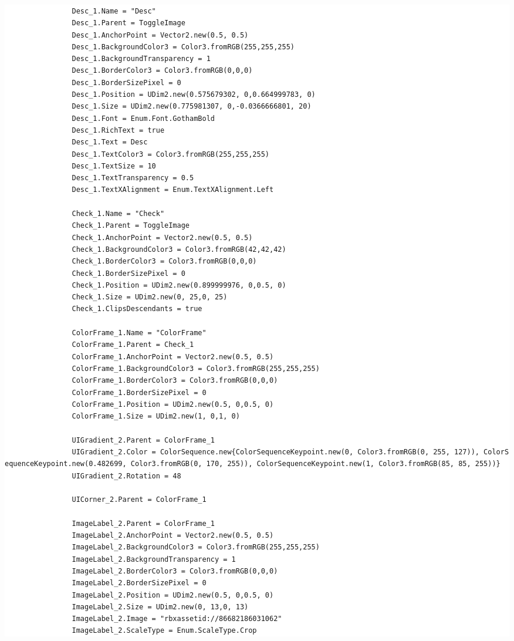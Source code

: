 					Desc_1.Name = "Desc"
					Desc_1.Parent = ToggleImage
					Desc_1.AnchorPoint = Vector2.new(0.5, 0.5)
					Desc_1.BackgroundColor3 = Color3.fromRGB(255,255,255)
					Desc_1.BackgroundTransparency = 1
					Desc_1.BorderColor3 = Color3.fromRGB(0,0,0)
					Desc_1.BorderSizePixel = 0
					Desc_1.Position = UDim2.new(0.575679302, 0,0.664999783, 0)
					Desc_1.Size = UDim2.new(0.775981307, 0,-0.0366666801, 20)
					Desc_1.Font = Enum.Font.GothamBold
					Desc_1.RichText = true
					Desc_1.Text = Desc
					Desc_1.TextColor3 = Color3.fromRGB(255,255,255)
					Desc_1.TextSize = 10
					Desc_1.TextTransparency = 0.5
					Desc_1.TextXAlignment = Enum.TextXAlignment.Left

					Check_1.Name = "Check"
					Check_1.Parent = ToggleImage
					Check_1.AnchorPoint = Vector2.new(0.5, 0.5)
					Check_1.BackgroundColor3 = Color3.fromRGB(42,42,42)
					Check_1.BorderColor3 = Color3.fromRGB(0,0,0)
					Check_1.BorderSizePixel = 0
					Check_1.Position = UDim2.new(0.899999976, 0,0.5, 0)
					Check_1.Size = UDim2.new(0, 25,0, 25)
					Check_1.ClipsDescendants = true

					ColorFrame_1.Name = "ColorFrame"
					ColorFrame_1.Parent = Check_1
					ColorFrame_1.AnchorPoint = Vector2.new(0.5, 0.5)
					ColorFrame_1.BackgroundColor3 = Color3.fromRGB(255,255,255)
					ColorFrame_1.BorderColor3 = Color3.fromRGB(0,0,0)
					ColorFrame_1.BorderSizePixel = 0
					ColorFrame_1.Position = UDim2.new(0.5, 0,0.5, 0)
					ColorFrame_1.Size = UDim2.new(1, 0,1, 0)

					UIGradient_2.Parent = ColorFrame_1
					UIGradient_2.Color = ColorSequence.new{ColorSequenceKeypoint.new(0, Color3.fromRGB(0, 255, 127)), ColorSequenceKeypoint.new(0.482699, Color3.fromRGB(0, 170, 255)), ColorSequenceKeypoint.new(1, Color3.fromRGB(85, 85, 255))}
					UIGradient_2.Rotation = 48

					UICorner_2.Parent = ColorFrame_1

					ImageLabel_2.Parent = ColorFrame_1
					ImageLabel_2.AnchorPoint = Vector2.new(0.5, 0.5)
					ImageLabel_2.BackgroundColor3 = Color3.fromRGB(255,255,255)
					ImageLabel_2.BackgroundTransparency = 1
					ImageLabel_2.BorderColor3 = Color3.fromRGB(0,0,0)
					ImageLabel_2.BorderSizePixel = 0
					ImageLabel_2.Position = UDim2.new(0.5, 0,0.5, 0)
					ImageLabel_2.Size = UDim2.new(0, 13,0, 13)
					ImageLabel_2.Image = "rbxassetid://86682186031062"
					ImageLabel_2.ScaleType = Enum.ScaleType.Crop
